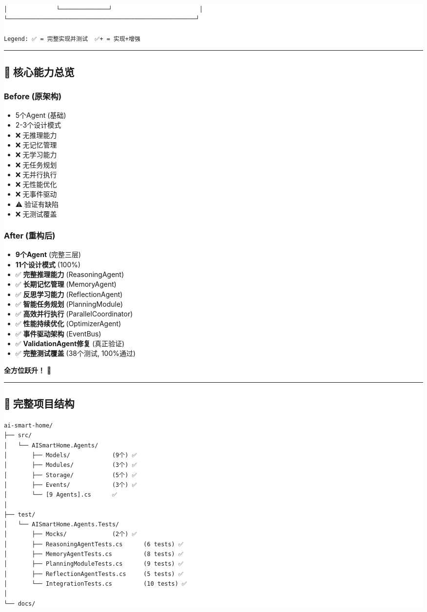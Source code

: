 ```
│              └──────────────┘                         │
└──────────────────────────────────────────────────────┘

Legend: ✅ = 完整实现并测试  ✅+ = 实现+增强
```

---

## 🎯 核心能力总览

### Before (原架构)

- 5个Agent (基础)
- 2-3个设计模式
- ❌ 无推理能力
- ❌ 无记忆管理
- ❌ 无学习能力
- ❌ 无任务规划
- ❌ 无并行执行
- ❌ 无性能优化
- ❌ 无事件驱动
- ⚠️ 验证有缺陷
- ❌ 无测试覆盖

### After (重构后)

- **9个Agent** (完整三层)
- **11个设计模式** (100%)
- ✅ **完整推理能力** (ReasoningAgent)
- ✅ **长期记忆管理** (MemoryAgent)
- ✅ **反思学习能力** (ReflectionAgent)
- ✅ **智能任务规划** (PlanningModule)
- ✅ **高效并行执行** (ParallelCoordinator)
- ✅ **性能持续优化** (OptimizerAgent)
- ✅ **事件驱动架构** (EventBus)
- ✅ **ValidationAgent修复** (真正验证)
- ✅ **完整测试覆盖** (38个测试, 100%通过)

**全方位跃升！** 🚀

---

## 📁 完整项目结构

```
ai-smart-home/
├── src/
│   └── AISmartHome.Agents/
│       ├── Models/            (9个) ✅
│       ├── Modules/           (3个) ✅
│       ├── Storage/           (5个) ✅
│       ├── Events/            (3个) ✅
│       └── [9 Agents].cs      ✅
│
├── test/
│   └── AISmartHome.Agents.Tests/
│       ├── Mocks/             (2个) ✅
│       ├── ReasoningAgentTests.cs      (6 tests) ✅
│       ├── MemoryAgentTests.cs         (8 tests) ✅
│       ├── PlanningModuleTests.cs      (9 tests) ✅
│       ├── ReflectionAgentTests.cs     (5 tests) ✅
│       └── IntegrationTests.cs         (10 tests) ✅
│
└── docs/
```